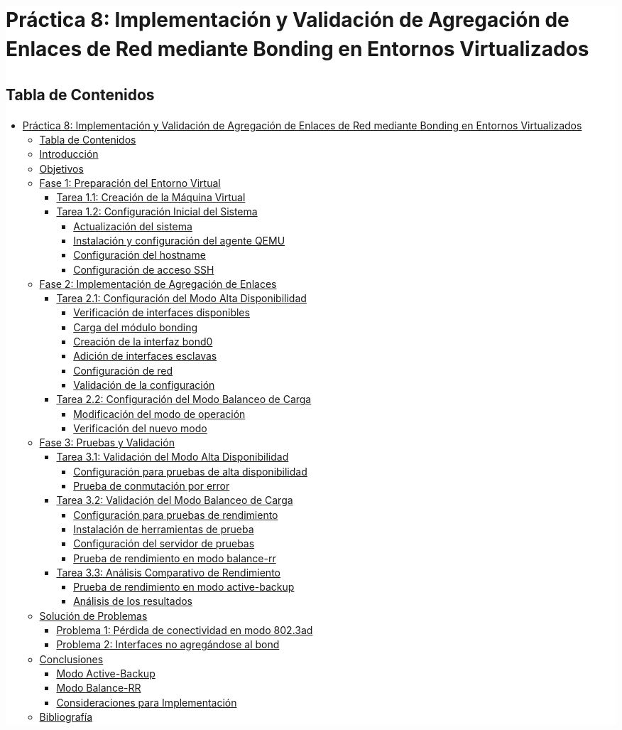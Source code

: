 # Práctica 8: Implementación y Validación de Agregación de Enlaces de Red mediante Bonding en Entornos Virtualizados

## Tabla de Contenidos

- [Práctica 8: Implementación y Validación de Agregación de Enlaces de Red mediante Bonding en Entornos Virtualizados](#práctica-8-implementación-y-validación-de-agregación-de-enlaces-de-red-mediante-bonding-en-entornos-virtualizados)
  - [Tabla de Contenidos](#tabla-de-contenidos)
  - [Introducción](#introducción)
  - [Objetivos](#objetivos)
  - [Fase 1: Preparación del Entorno Virtual](#fase-1-preparación-del-entorno-virtual)
    - [Tarea 1.1: Creación de la Máquina Virtual](#tarea-11-creación-de-la-máquina-virtual)
    - [Tarea 1.2: Configuración Inicial del Sistema](#tarea-12-configuración-inicial-del-sistema)
      - [Actualización del sistema](#actualización-del-sistema)
      - [Instalación y configuración del agente QEMU](#instalación-y-configuración-del-agente-qemu)
      - [Configuración del hostname](#configuración-del-hostname)
      - [Configuración de acceso SSH](#configuración-de-acceso-ssh)
  - [Fase 2: Implementación de Agregación de Enlaces](#fase-2-implementación-de-agregación-de-enlaces)
    - [Tarea 2.1: Configuración del Modo Alta Disponibilidad](#tarea-21-configuración-del-modo-alta-disponibilidad)
      - [Verificación de interfaces disponibles](#verificación-de-interfaces-disponibles)
      - [Carga del módulo bonding](#carga-del-módulo-bonding)
      - [Creación de la interfaz bond0](#creación-de-la-interfaz-bond0)
      - [Adición de interfaces esclavas](#adición-de-interfaces-esclavas)
      - [Configuración de red](#configuración-de-red)
      - [Validación de la configuración](#validación-de-la-configuración)
    - [Tarea 2.2: Configuración del Modo Balanceo de Carga](#tarea-22-configuración-del-modo-balanceo-de-carga)
      - [Modificación del modo de operación](#modificación-del-modo-de-operación)
      - [Verificación del nuevo modo](#verificación-del-nuevo-modo)
  - [Fase 3: Pruebas y Validación](#fase-3-pruebas-y-validación)
    - [Tarea 3.1: Validación del Modo Alta Disponibilidad](#tarea-31-validación-del-modo-alta-disponibilidad)
      - [Configuración para pruebas de alta disponibilidad](#configuración-para-pruebas-de-alta-disponibilidad)
      - [Prueba de conmutación por error](#prueba-de-conmutación-por-error)
    - [Tarea 3.2: Validación del Modo Balanceo de Carga](#tarea-32-validación-del-modo-balanceo-de-carga)
      - [Configuración para pruebas de rendimiento](#configuración-para-pruebas-de-rendimiento)
      - [Instalación de herramientas de prueba](#instalación-de-herramientas-de-prueba)
      - [Configuración del servidor de pruebas](#configuración-del-servidor-de-pruebas)
      - [Prueba de rendimiento en modo balance-rr](#prueba-de-rendimiento-en-modo-balance-rr)
    - [Tarea 3.3: Análisis Comparativo de Rendimiento](#tarea-33-análisis-comparativo-de-rendimiento)
      - [Prueba de rendimiento en modo active-backup](#prueba-de-rendimiento-en-modo-active-backup)
      - [Análisis de los resultados](#análisis-de-los-resultados)
  - [Solución de Problemas](#solución-de-problemas)
    - [Problema 1: Pérdida de conectividad en modo 802.3ad](#problema-1-pérdida-de-conectividad-en-modo-8023ad)
    - [Problema 2: Interfaces no agregándose al bond](#problema-2-interfaces-no-agregándose-al-bond)
  - [Conclusiones](#conclusiones)
    - [Modo Active-Backup](#modo-active-backup)
    - [Modo Balance-RR](#modo-balance-rr)
    - [Consideraciones para Implementación](#consideraciones-para-implementación)
  - [Bibliografía](#bibliografía)
